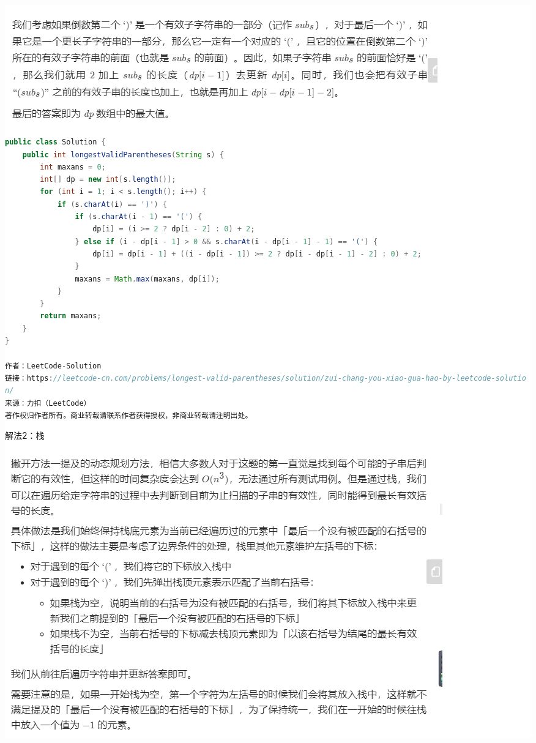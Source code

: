 ![image-20210314212303061](leetcode_hot100.assets/image-20210314212303061.png)

```java
public class Solution {
    public int longestValidParentheses(String s) {
        int maxans = 0;
        int[] dp = new int[s.length()];
        for (int i = 1; i < s.length(); i++) {
            if (s.charAt(i) == ')') {
                if (s.charAt(i - 1) == '(') {
                    dp[i] = (i >= 2 ? dp[i - 2] : 0) + 2;
                } else if (i - dp[i - 1] > 0 && s.charAt(i - dp[i - 1] - 1) == '(') {
                    dp[i] = dp[i - 1] + ((i - dp[i - 1]) >= 2 ? dp[i - dp[i - 1] - 2] : 0) + 2;
                }
                maxans = Math.max(maxans, dp[i]);
            }
        }
        return maxans;
    }
}

作者：LeetCode-Solution
链接：https://leetcode-cn.com/problems/longest-valid-parentheses/solution/zui-chang-you-xiao-gua-hao-by-leetcode-solution/
来源：力扣（LeetCode）
著作权归作者所有。商业转载请联系作者获得授权，非商业转载请注明出处。
```

解法2：栈

![image-20210314213220996](leetcode_hot100.assets/image-20210314213220996.png)

